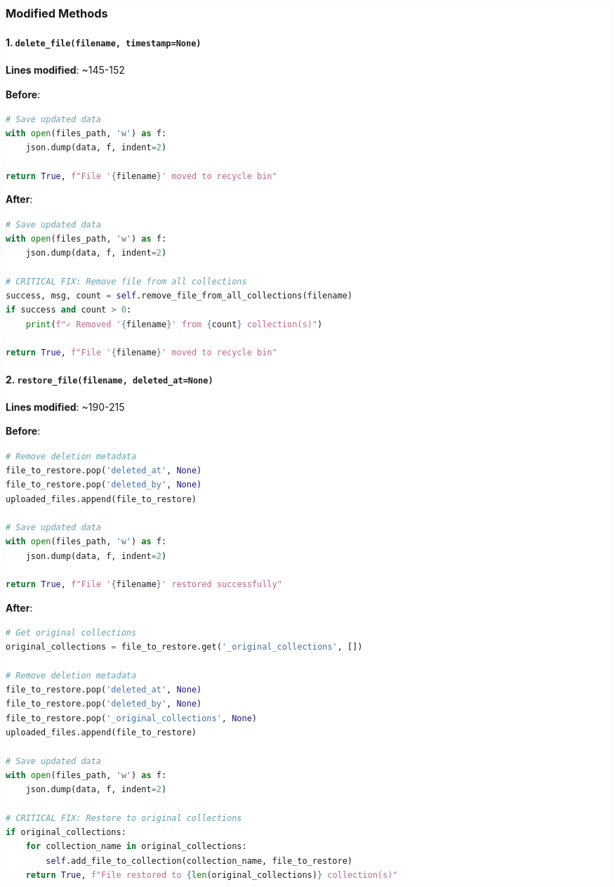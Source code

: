 ### Modified Methods

#### 1. `delete_file(filename, timestamp=None)`
**Lines modified**: ~145-152

**Before**:
```python
# Save updated data
with open(files_path, 'w') as f:
    json.dump(data, f, indent=2)

return True, f"File '{filename}' moved to recycle bin"
```

**After**:
```python
# Save updated data
with open(files_path, 'w') as f:
    json.dump(data, f, indent=2)

# CRITICAL FIX: Remove file from all collections
success, msg, count = self.remove_file_from_all_collections(filename)
if success and count > 0:
    print(f"✓ Removed '{filename}' from {count} collection(s)")

return True, f"File '{filename}' moved to recycle bin"
```

#### 2. `restore_file(filename, deleted_at=None)`
**Lines modified**: ~190-215

**Before**:
```python
# Remove deletion metadata
file_to_restore.pop('deleted_at', None)
file_to_restore.pop('deleted_by', None)
uploaded_files.append(file_to_restore)

# Save updated data
with open(files_path, 'w') as f:
    json.dump(data, f, indent=2)

return True, f"File '{filename}' restored successfully"
```

**After**:
```python
# Get original collections
original_collections = file_to_restore.get('_original_collections', [])

# Remove deletion metadata
file_to_restore.pop('deleted_at', None)
file_to_restore.pop('deleted_by', None)
file_to_restore.pop('_original_collections', None)
uploaded_files.append(file_to_restore)

# Save updated data
with open(files_path, 'w') as f:
    json.dump(data, f, indent=2)

# CRITICAL FIX: Restore to original collections
if original_collections:
    for collection_name in original_collections:
        self.add_file_to_collection(collection_name, file_to_restore)
    return True, f"File restored to {len(original_collections)} collection(s)"

```